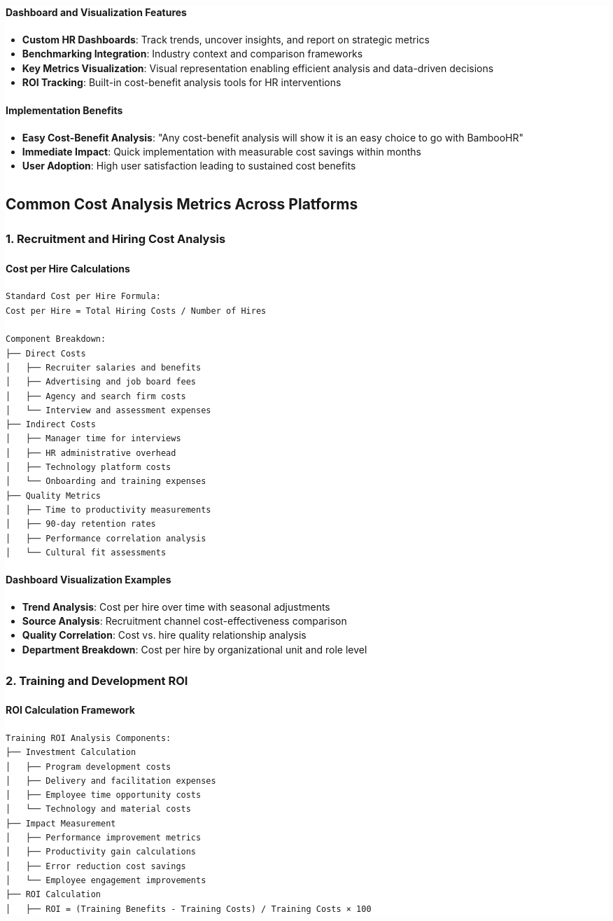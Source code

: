 #### Dashboard and Visualization Features
- **Custom HR Dashboards**: Track trends, uncover insights, and report on strategic metrics
- **Benchmarking Integration**: Industry context and comparison frameworks
- **Key Metrics Visualization**: Visual representation enabling efficient analysis and data-driven decisions
- **ROI Tracking**: Built-in cost-benefit analysis tools for HR interventions

#### Implementation Benefits
- **Easy Cost-Benefit Analysis**: "Any cost-benefit analysis will show it is an easy choice to go with BambooHR"
- **Immediate Impact**: Quick implementation with measurable cost savings within months
- **User Adoption**: High user satisfaction leading to sustained cost benefits

## Common Cost Analysis Metrics Across Platforms

### 1. Recruitment and Hiring Cost Analysis

#### Cost per Hire Calculations
```
Standard Cost per Hire Formula:
Cost per Hire = Total Hiring Costs / Number of Hires

Component Breakdown:
├── Direct Costs
│   ├── Recruiter salaries and benefits
│   ├── Advertising and job board fees  
│   ├── Agency and search firm costs
│   └── Interview and assessment expenses
├── Indirect Costs
│   ├── Manager time for interviews
│   ├── HR administrative overhead
│   ├── Technology platform costs
│   └── Onboarding and training expenses
├── Quality Metrics
│   ├── Time to productivity measurements
│   ├── 90-day retention rates
│   ├── Performance correlation analysis
│   └── Cultural fit assessments
```

#### Dashboard Visualization Examples
- **Trend Analysis**: Cost per hire over time with seasonal adjustments
- **Source Analysis**: Recruitment channel cost-effectiveness comparison
- **Quality Correlation**: Cost vs. hire quality relationship analysis
- **Department Breakdown**: Cost per hire by organizational unit and role level

### 2. Training and Development ROI

#### ROI Calculation Framework
```
Training ROI Analysis Components:
├── Investment Calculation
│   ├── Program development costs
│   ├── Delivery and facilitation expenses
│   ├── Employee time opportunity costs
│   └── Technology and material costs
├── Impact Measurement
│   ├── Performance improvement metrics
│   ├── Productivity gain calculations
│   ├── Error reduction cost savings
│   └── Employee engagement improvements
├── ROI Calculation
│   ├── ROI = (Training Benefits - Training Costs) / Training Costs × 100
```